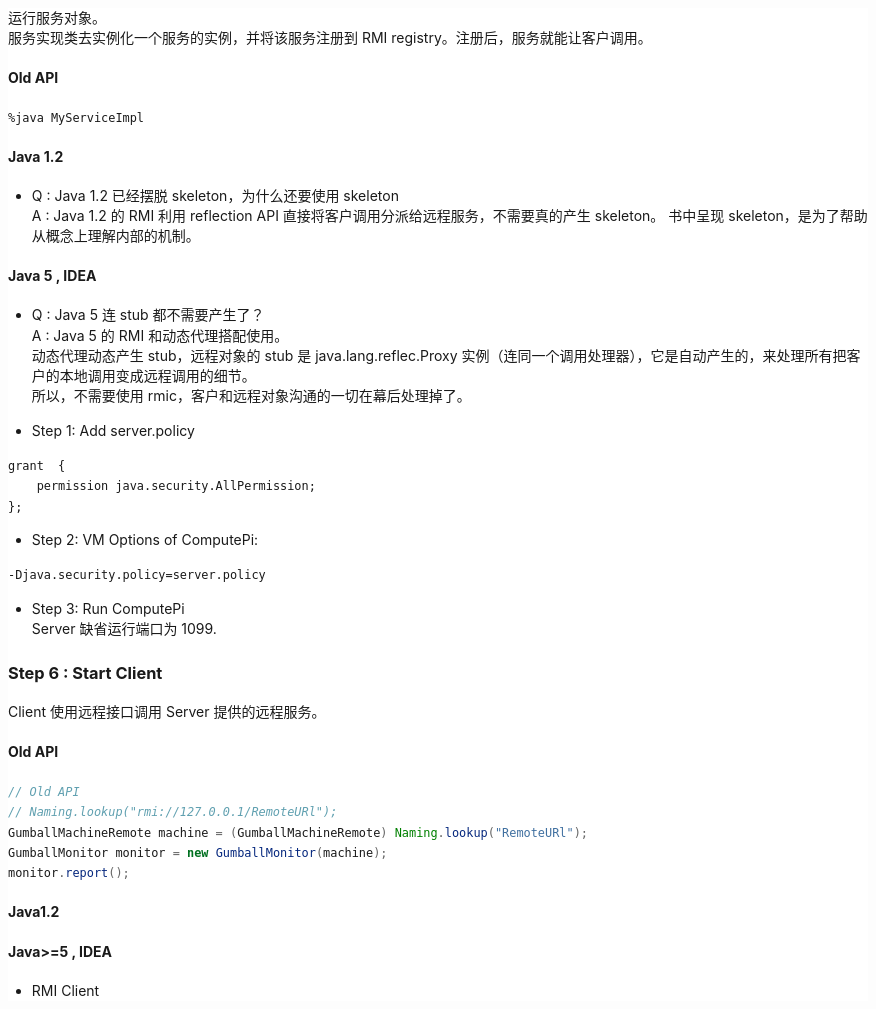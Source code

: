 运行服务对象。  
服务实现类去实例化一个服务的实例，并将该服务注册到 RMI registry。注册后，服务就能让客户调用。

#### Old API

```
%java MyServiceImpl
```

#### Java 1.2

- Q : Java 1.2 已经摆脱 skeleton，为什么还要使用 skeleton  
  A : Java 1.2 的 RMI 利用 reflection API 直接将客户调用分派给远程服务，不需要真的产生 skeleton。
  书中呈现 skeleton，是为了帮助从概念上理解内部的机制。

#### Java 5 , IDEA

- Q : Java 5 连 stub 都不需要产生了？  
  A : Java 5 的 RMI 和动态代理搭配使用。  
  动态代理动态产生 stub，远程对象的 stub 是 java.lang.reflec.Proxy 实例（连同一个调用处理器），它是自动产生的，来处理所有把客户的本地调用变成远程调用的细节。  
  所以，不需要使用 rmic，客户和远程对象沟通的一切在幕后处理掉了。

* Step 1: Add server.policy

```
grant  {
    permission java.security.AllPermission;
};
```

- Step 2: VM Options of ComputePi:

```
-Djava.security.policy=server.policy
```

- Step 3: Run ComputePi  
  Server 缺省运行端口为 1099.

### Step 6 : Start Client

Client 使用远程接口调用 Server 提供的远程服务。

#### Old API

```java
// Old API
// Naming.lookup("rmi://127.0.0.1/RemoteURl");
GumballMachineRemote machine = (GumballMachineRemote) Naming.lookup("RemoteURl");
GumballMonitor monitor = new GumballMonitor(machine);
monitor.report();
```

#### Java1.2

#### Java>=5 , IDEA

- RMI Client
